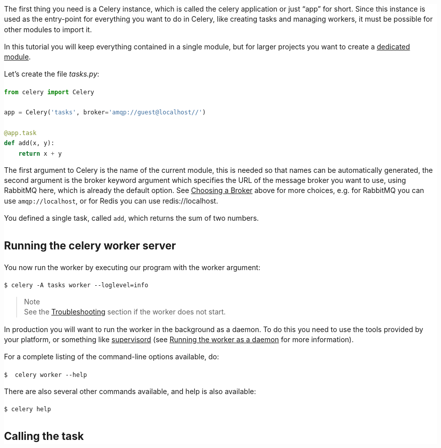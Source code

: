 The first thing you need is a Celery instance, which is called the celery application or just “app” for short. Since this instance is used as the entry-point for everything you want to do in Celery, like creating tasks and managing workers, it must be possible for other modules to import it.

In this tutorial you will keep everything contained in a single module, but for larger projects you want to create a [dedicated module](http://docs.celeryproject.org/en/latest/getting-started/next-steps.html#project-layout).

Let’s create the file *tasks.py*:

```python
from celery import Celery

app = Celery('tasks', broker='amqp://guest@localhost//')

@app.task
def add(x, y):
    return x + y
```
The first argument to Celery is the name of the current module, this is needed so that names can be automatically generated, the second argument is the broker keyword argument which specifies the URL of the message broker you want to use, using RabbitMQ here, which is already the default option. See [Choosing a Broker](http://docs.celeryproject.org/en/latest/getting-started/first-steps-with-celery.html#celerytut-broker) above for more choices, e.g. for RabbitMQ you can use `amqp://localhost`, or for Redis you can use redis://localhost.

You defined a single task, called `add`, which returns the sum of two numbers.


## Running the celery worker server

You now run the worker by executing our program with the worker argument:

```
$ celery -A tasks worker --loglevel=info
```
> Note  
 See the [Troubleshooting](http://docs.celeryproject.org/en/latest/getting-started/first-steps-with-celery.html#celerytut-troubleshooting) section if the worker does not start.


In production you will want to run the worker in the background as a daemon. To do this you need to use the tools provided by your platform, or something like [supervisord](http://supervisord.org/) (see [Running the worker as a daemon](http://docs.celeryproject.org/en/latest/tutorials/daemonizing.html#daemonizing) for more information).

For a complete listing of the command-line options available, do:

```
$  celery worker --help
```
There are also several other commands available, and help is also available:

```
$ celery help
```

## Calling the task
